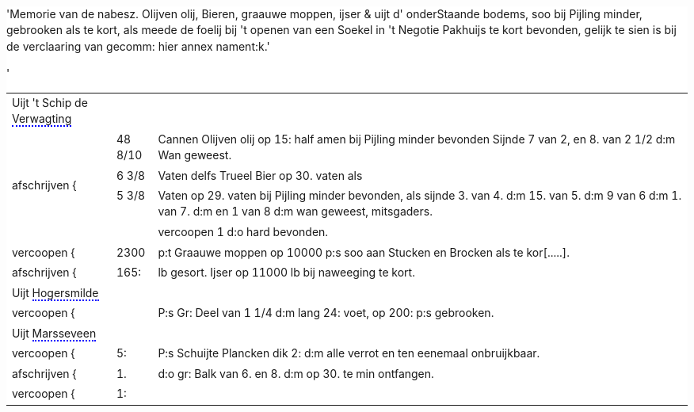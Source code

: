 'Memorie van de nabesz. Olijven olij, Bieren, graauwe moppen, ijser & uijt d' onderStaande bodems, soo bij Pijling minder, gebrooken als te kort, als meede de foelij bij 't openen van een Soekel in 't Negotie Pakhuijs te kort bevonden, gelijk te sien is bij de verclaaring van gecomm: hier annex nament:k.'

'<table>
  <tbody>
    <tr>
      <td>Uijt 't Schip de <span style="border-bottom: 2px dotted #0000FF;">Verwagting</span></td>
    </tr>
    <tr>
      <td rowspan='4' style='vertical-align: middle;'>afschrijven {</td>
      <td>48 8/10</td>
      <td>Cannen Olijven olij op 15: half amen bij Pijling minder bevonden Sijnde 7 van 2, en 8. van 2 1/2 d:m Wan geweest.</td>
    </tr>
    <tr>
      <td>6 3/8</td>
      <td>Vaten delfs Trueel Bier op 30. vaten als</td>
    </tr>
    <tr>
      <td>5 3/8</td>
      <td>Vaten op 29. vaten bij Pijling minder bevonden, als sijnde 3. van 4. d:m 15. van 5. d:m 9 van 6 d:m 1. van 7. d:m en 1 van 8 d:m wan geweest, mitsgaders.</td>
    </tr>
    <tr>
      <td>&nbsp;</td>
      <td>vercoopen 1 d:o hard bevonden.</td>
    </tr>
    <tr>
      <td>vercoopen {</td>
      <td>2300</td>
      <td>p:t Graauwe moppen op 10000 p:s soo aan Stucken en Brocken als te kor[.....].</td>
    </tr>
    <tr>
      <td>afschrijven {</td>
      <td>165:</td>
      <td>lb gesort. Ijser op 11000 lb bij naweeging te kort.</td>
    </tr>
    <tr>
      <td>Uijt <span style="border-bottom: 2px dotted #0000FF;">Hogersmilde</span></td>
    </tr>
    <tr>
      <td>vercoopen {</td>
      <td>&nbsp;</td>
      <td>P:s Gr: Deel van 1 1/4 d:m lang 24: voet, op 200: p:s gebrooken.</td>
    </tr>
    <tr>
      <td>Uijt <span style="border-bottom: 2px dotted #0000FF;">Marsseveen</span></td>
    </tr>
    <tr>
      <td>vercoopen {</td>
      <td>5:</td>
      <td>P:s Schuijte Plancken dik 2: d:m alle verrot en ten eenemaal onbruijkbaar.</td>
    </tr>
    <tr>
      <td>afschrijven {</td>
      <td>1.</td>
      <td>d:o gr: Balk van 6. en 8. d:m op 30. te min ontfangen.</td>
    </tr>
    <tr>
      <td>vercoopen {</td>
      <td>1:</td>